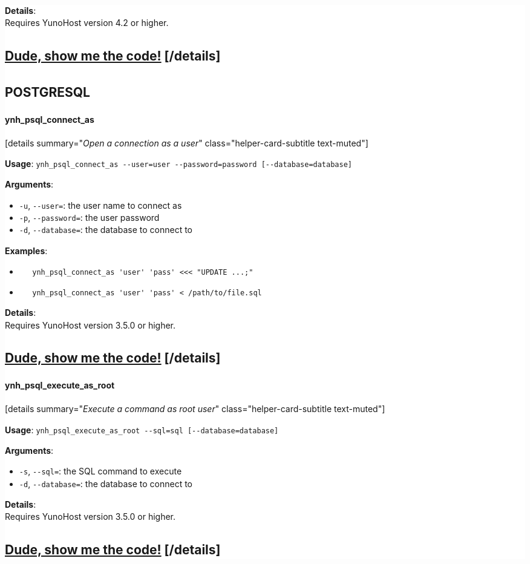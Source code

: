 **Details**:<br/>
Requires YunoHost version 4.2 or higher.



[Dude, show me the code!](https://github.com/YunoHost/yunohost/blob/9b89f66bba2465c57ad82d841a64882e446ee6f9/helpers/php#L507)
[/details]
----------------


## POSTGRESQL

#### ynh_psql_connect_as
[details summary="<i>Open a connection as a user</i>" class="helper-card-subtitle text-muted"]

**Usage**: `ynh_psql_connect_as --user=user --password=password [--database=database]`

**Arguments**:
- `-u`, `--user=`: the user name to connect as
- `-p`, `--password=`: the user password
- `-d`, `--database=`: the database to connect to

**Examples**:
    
        
- `   ynh_psql_connect_as 'user' 'pass' <<< "UPDATE ...;"`
        
    
        
- `   ynh_psql_connect_as 'user' 'pass' < /path/to/file.sql`
        
    

**Details**:<br/>
Requires YunoHost version 3.5.0 or higher.



[Dude, show me the code!](https://github.com/YunoHost/yunohost/blob/9b89f66bba2465c57ad82d841a64882e446ee6f9/helpers/postgresql#L18)
[/details]
----------------

#### ynh_psql_execute_as_root
[details summary="<i>Execute a command as root user</i>" class="helper-card-subtitle text-muted"]

**Usage**: `ynh_psql_execute_as_root --sql=sql [--database=database]`

**Arguments**:
- `-s`, `--sql=`: the SQL command to execute
- `-d`, `--database=`: the database to connect to

**Details**:<br/>
Requires YunoHost version 3.5.0 or higher.



[Dude, show me the code!](https://github.com/YunoHost/yunohost/blob/9b89f66bba2465c57ad82d841a64882e446ee6f9/helpers/postgresql#L39)
[/details]
----------------
